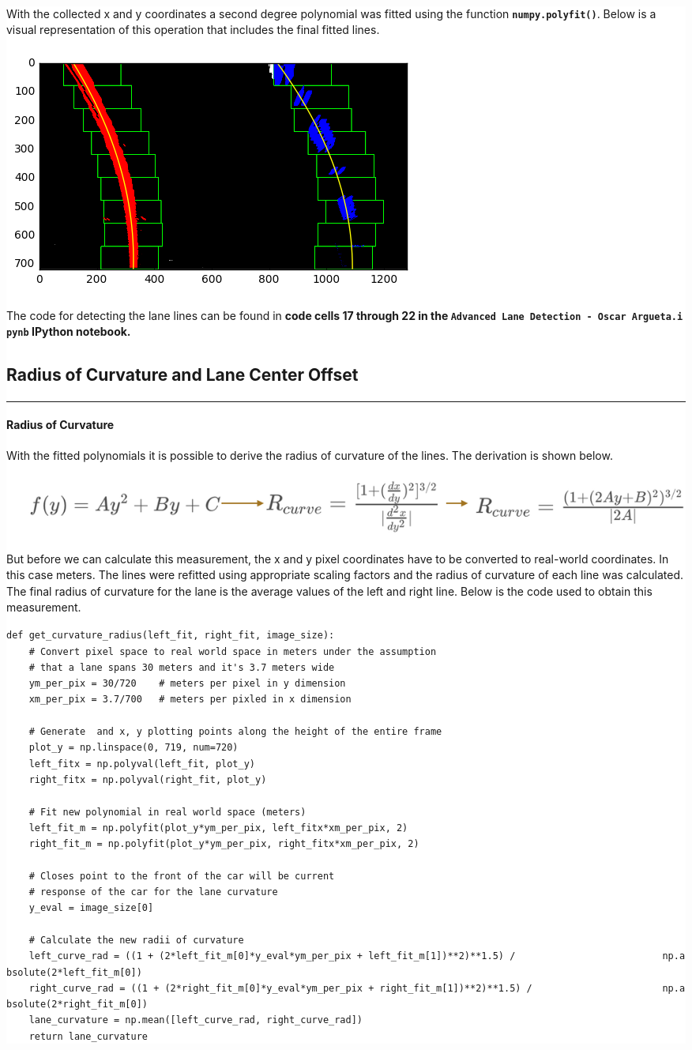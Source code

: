 With the collected x and y coordinates a second degree polynomial was fitted using the function **`numpy.polyfit()`**. Below is a visual representation of this operation that includes the final fitted lines.

![alt text][image6]

The code for detecting the lane lines can be found in **code cells 17 through 22 in the `Advanced Lane Detection - Oscar Argueta.ipynb` IPython notebook.**  

## Radius of Curvature and Lane Center Offset
---
#### Radius of Curvature
With the fitted polynomials it is possible to derive the radius of curvature of the lines. The derivation is shown below.

![alt text][image7]

But before we can calculate this measurement, the x and y pixel coordinates have to be converted to real-world coordinates. In this case meters. The lines were refitted using appropriate scaling factors and the radius of curvature of each line was calculated. The final radius of curvature for the lane is the average values of the left and right line. Below is the code used to obtain this measurement.
```
def get_curvature_radius(left_fit, right_fit, image_size):
    # Convert pixel space to real world space in meters under the assumption
    # that a lane spans 30 meters and it's 3.7 meters wide
    ym_per_pix = 30/720    # meters per pixel in y dimension
    xm_per_pix = 3.7/700   # meters per pixled in x dimension
    
    # Generate  and x, y plotting points along the height of the entire frame
    plot_y = np.linspace(0, 719, num=720)
    left_fitx = np.polyval(left_fit, plot_y)
    right_fitx = np.polyval(right_fit, plot_y)
    
    # Fit new polynomial in real world space (meters)
    left_fit_m = np.polyfit(plot_y*ym_per_pix, left_fitx*xm_per_pix, 2)
    right_fit_m = np.polyfit(plot_y*ym_per_pix, right_fitx*xm_per_pix, 2)
    
    # Closes point to the front of the car will be current 
    # response of the car for the lane curvature
    y_eval = image_size[0]
    
    # Calculate the new radii of curvature
    left_curve_rad = ((1 + (2*left_fit_m[0]*y_eval*ym_per_pix + left_fit_m[1])**2)**1.5) /                          np.absolute(2*left_fit_m[0])
    right_curve_rad = ((1 + (2*right_fit_m[0]*y_eval*ym_per_pix + right_fit_m[1])**2)**1.5) /                       np.absolute(2*right_fit_m[0])
    lane_curvature = np.mean([left_curve_rad, right_curve_rad])
    return lane_curvature
```


[//]: # (Image References)
[image1]: ./readme_images/calib.png "Undistorted"
[image2]: ./readme_images/undist.png "Road Transformed"
[image3]: ./readme_images/final_thresh.png "Binary Example"
[image4]: ./readme_images/warp.png "Warp Example"
[image5]: ./readme_images/hist.png "Fit Visual"
[image6]: ./readme_images/slide.png "Output"
[image7]: ./readme_images/formula.png "Curvature Equation"
[image8]: ./readme_images/lane_binary.png "Projected Lane"
[image9]: ./readme_images/lane_projection_final.png "Projected Lane"
[image10]: ./readme_images/flow_chart.png "Pipeline Diagram"
[video1]: ./project_video.mp4 "Video"